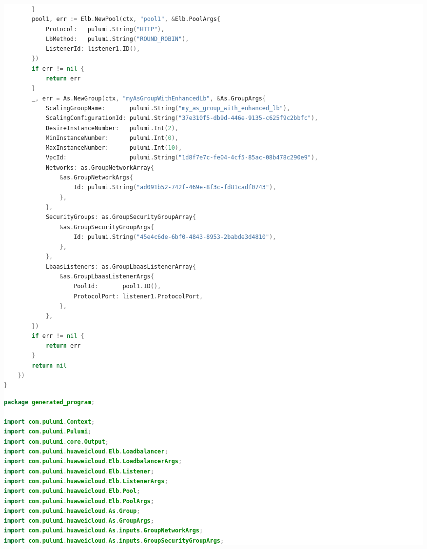 ```go
		}
		pool1, err := Elb.NewPool(ctx, "pool1", &Elb.PoolArgs{
			Protocol:   pulumi.String("HTTP"),
			LbMethod:   pulumi.String("ROUND_ROBIN"),
			ListenerId: listener1.ID(),
		})
		if err != nil {
			return err
		}
		_, err = As.NewGroup(ctx, "myAsGroupWithEnhancedLb", &As.GroupArgs{
			ScalingGroupName:       pulumi.String("my_as_group_with_enhanced_lb"),
			ScalingConfigurationId: pulumi.String("37e310f5-db9d-446e-9135-c625f9c2bbfc"),
			DesireInstanceNumber:   pulumi.Int(2),
			MinInstanceNumber:      pulumi.Int(0),
			MaxInstanceNumber:      pulumi.Int(10),
			VpcId:                  pulumi.String("1d8f7e7c-fe04-4cf5-85ac-08b478c290e9"),
			Networks: as.GroupNetworkArray{
				&as.GroupNetworkArgs{
					Id: pulumi.String("ad091b52-742f-469e-8f3c-fd81cadf0743"),
				},
			},
			SecurityGroups: as.GroupSecurityGroupArray{
				&as.GroupSecurityGroupArgs{
					Id: pulumi.String("45e4c6de-6bf0-4843-8953-2babde3d4810"),
				},
			},
			LbaasListeners: as.GroupLbaasListenerArray{
				&as.GroupLbaasListenerArgs{
					PoolId:       pool1.ID(),
					ProtocolPort: listener1.ProtocolPort,
				},
			},
		})
		if err != nil {
			return err
		}
		return nil
	})
}
```


</pulumi-choosable>
</div>


<div>
<pulumi-choosable type="language" values="java">

```java
package generated_program;

import com.pulumi.Context;
import com.pulumi.Pulumi;
import com.pulumi.core.Output;
import com.pulumi.huaweicloud.Elb.Loadbalancer;
import com.pulumi.huaweicloud.Elb.LoadbalancerArgs;
import com.pulumi.huaweicloud.Elb.Listener;
import com.pulumi.huaweicloud.Elb.ListenerArgs;
import com.pulumi.huaweicloud.Elb.Pool;
import com.pulumi.huaweicloud.Elb.PoolArgs;
import com.pulumi.huaweicloud.As.Group;
import com.pulumi.huaweicloud.As.GroupArgs;
import com.pulumi.huaweicloud.As.inputs.GroupNetworkArgs;
import com.pulumi.huaweicloud.As.inputs.GroupSecurityGroupArgs;
```
